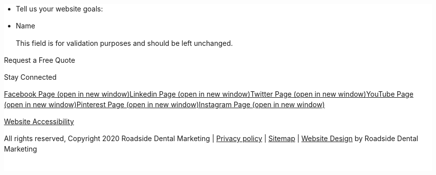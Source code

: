 -   <span id="field_18_6">Tell us your website goals:</span>

-   <span id="field_18_11">Name</span>

    This field is for validation purposes and should be left unchanged.

Request a Free Quote

Stay Connected

<a href="https://www.facebook.com/roadsidedentalmktg/" class="sb-link"><em></em><span class="sr-only">Facebook Page (open in new window)</span></a><a href="https://www.linkedin.com/company/roadsidemktg" class="sb-link"><em></em><span class="sr-only">Linkedin Page (open in new window)</span></a><a href="https://twitter.com/roadsidedental" class="sb-link"><em></em><span class="sr-only">Twitter Page (open in new window)</span></a><a href="https://www.youtube.com/roadsidemultimedia" class="sb-link"><em></em><span class="sr-only">YouTube Page (open in new window)</span></a><a href="https://www.pinterest.com/roadsidemktg/" class="sb-link"><em></em><span class="sr-only">Pinterest Page (open in new window)</span></a><a href="https://www.instagram.com/roadsidedental_mktg/" class="sb-link"><em></em><span class="sr-only">Instagram Page (open in new window)</span></a>

<a href="https://www.roadsidedentalmarketing.com/web-accessibility" class="btn-standard medium solid-style-white solid-style-hv-tertiary">Website Accessibility</a>

All rights reserved, Copyright 2020 Roadside Dental Marketing | [Privacy policy](//www.roadsidedentalmarketing.com/privacy-policy/) | [Sitemap](//www.roadsidedentalmarketing.com/sitemap/) | [Website Design](//www.roadsidedentalmarketing.com) by Roadside Dental Marketing

<a href="#page" class="js-trigger top no-text-link no-external-link-indicator"><span class="screen-reader-text"></span></a>

<img src="https://px.ads.linkedin.com/collect/?pid=1697690&amp;fmt=gif" width="1" height="1" />

<img src="https://www.facebook.com/tr?id=728145707266545&amp;ev=PageView&amp;noscript=1" width="1" height="1" />
